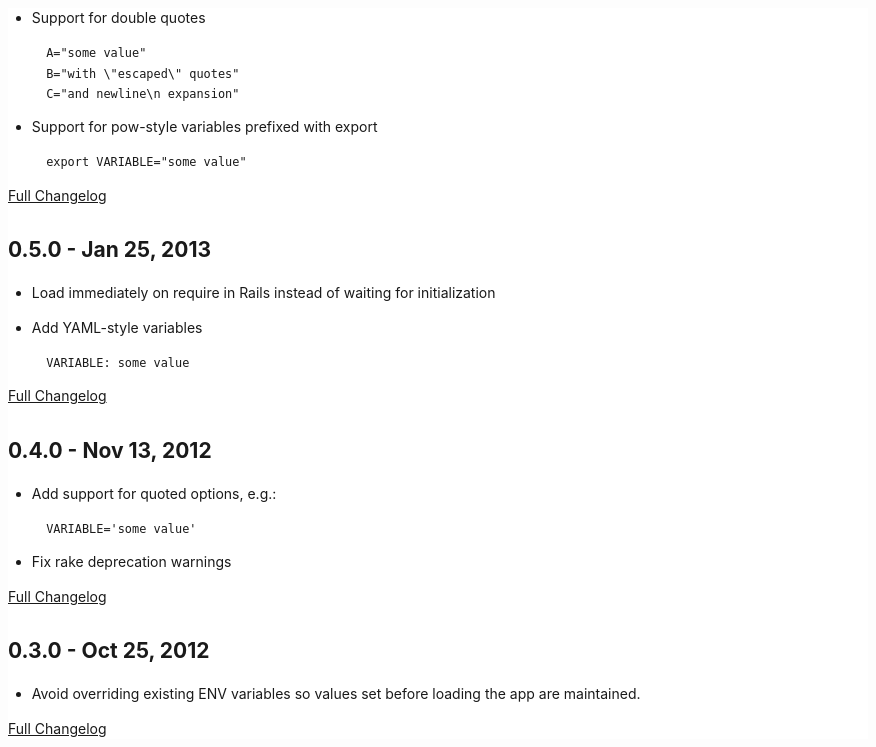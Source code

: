 * Support for double quotes

        A="some value"
        B="with \"escaped\" quotes"
        C="and newline\n expansion"

* Support for pow-style variables prefixed with export

        export VARIABLE="some value"

[Full Changelog](https://github.com/bkeepers/dotenv/compare/v0.5.0...v0.6.0)

## 0.5.0 - Jan 25, 2013

* Load immediately on require in Rails instead of waiting for initialization

* Add YAML-style variables

        VARIABLE: some value

[Full Changelog](https://github.com/bkeepers/dotenv/compare/v0.4.0...v0.5.0)

## 0.4.0 - Nov 13, 2012

* Add support for quoted options, e.g.:

        VARIABLE='some value'

* Fix rake deprecation warnings

[Full Changelog](https://github.com/bkeepers/dotenv/compare/v0.3.0...v0.4.0)

## 0.3.0 - Oct 25, 2012

* Avoid overriding existing ENV variables so values set before loading the app are maintained.

[Full Changelog](https://github.com/bkeepers/dotenv/compare/v0.2.0...v0.3.0)
